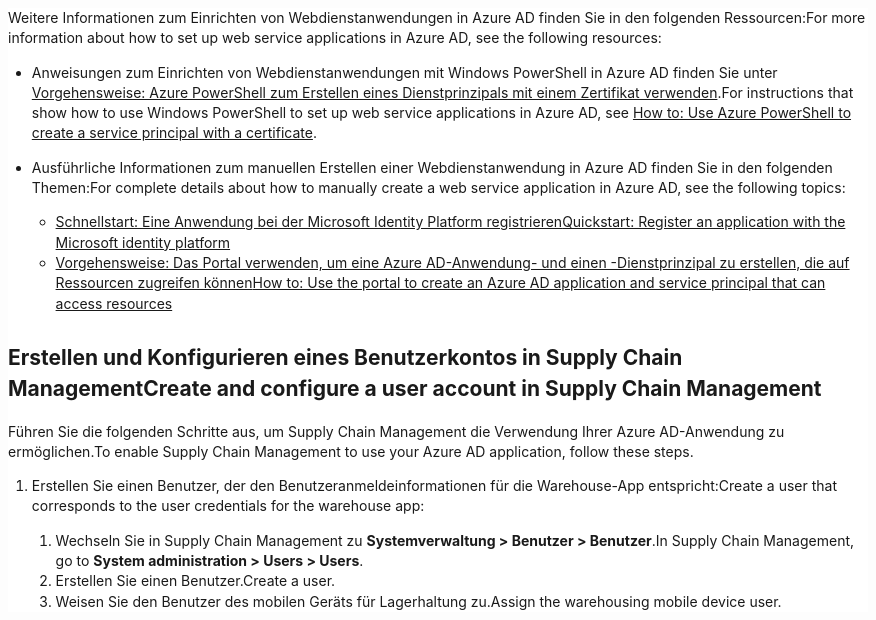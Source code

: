 <span data-ttu-id="0b6b8-159">Weitere Informationen zum Einrichten von Webdienstanwendungen in Azure AD finden Sie in den folgenden Ressourcen:</span><span class="sxs-lookup"><span data-stu-id="0b6b8-159">For more information about how to set up web service applications in Azure AD, see the following resources:</span></span>

- <span data-ttu-id="0b6b8-160">Anweisungen zum Einrichten von Webdienstanwendungen mit Windows PowerShell in Azure AD finden Sie unter [Vorgehensweise: Azure PowerShell zum Erstellen eines Dienstprinzipals mit einem Zertifikat verwenden](https://docs.microsoft.com/azure/active-directory/develop/howto-authenticate-service-principal-powershell).</span><span class="sxs-lookup"><span data-stu-id="0b6b8-160">For instructions that show how to use Windows PowerShell to set up web service applications in Azure AD, see [How to: Use Azure PowerShell to create a service principal with a certificate](https://docs.microsoft.com/azure/active-directory/develop/howto-authenticate-service-principal-powershell).</span></span>
- <span data-ttu-id="0b6b8-161">Ausführliche Informationen zum manuellen Erstellen einer Webdienstanwendung in Azure AD finden Sie in den folgenden Themen:</span><span class="sxs-lookup"><span data-stu-id="0b6b8-161">For complete details about how to manually create a web service application in Azure AD, see the following topics:</span></span>

    - [<span data-ttu-id="0b6b8-162">Schnellstart: Eine Anwendung bei der Microsoft Identity Platform registrieren</span><span class="sxs-lookup"><span data-stu-id="0b6b8-162">Quickstart: Register an application with the Microsoft identity platform</span></span>](https://docs.microsoft.com/azure/active-directory/develop/quickstart-register-app)
    - [<span data-ttu-id="0b6b8-163">Vorgehensweise: Das Portal verwenden, um eine Azure AD-Anwendung- und einen -Dienstprinzipal zu erstellen, die auf Ressourcen zugreifen können</span><span class="sxs-lookup"><span data-stu-id="0b6b8-163">How to: Use the portal to create an Azure AD application and service principal that can access resources</span></span>](https://docs.microsoft.com/azure/active-directory/develop/howto-create-service-principal-portal)

## <a name="create-and-configure-a-user-account-in-supply-chain-management"></a><span data-ttu-id="0b6b8-164">Erstellen und Konfigurieren eines Benutzerkontos in Supply Chain Management</span><span class="sxs-lookup"><span data-stu-id="0b6b8-164">Create and configure a user account in Supply Chain Management</span></span>

<span data-ttu-id="0b6b8-165">Führen Sie die folgenden Schritte aus, um Supply Chain Management die Verwendung Ihrer Azure AD-Anwendung zu ermöglichen.</span><span class="sxs-lookup"><span data-stu-id="0b6b8-165">To enable Supply Chain Management to use your Azure AD application, follow these steps.</span></span>

1. <span data-ttu-id="0b6b8-166">Erstellen Sie einen Benutzer, der den Benutzeranmeldeinformationen für die Warehouse-App entspricht:</span><span class="sxs-lookup"><span data-stu-id="0b6b8-166">Create a user that corresponds to the user credentials for the warehouse app:</span></span>

    1. <span data-ttu-id="0b6b8-167">Wechseln Sie in Supply Chain Management zu **Systemverwaltung \> Benutzer \> Benutzer**.</span><span class="sxs-lookup"><span data-stu-id="0b6b8-167">In Supply Chain Management, go to **System administration \> Users \> Users**.</span></span>
    1. <span data-ttu-id="0b6b8-168">Erstellen Sie einen Benutzer.</span><span class="sxs-lookup"><span data-stu-id="0b6b8-168">Create a user.</span></span>
    1. <span data-ttu-id="0b6b8-169">Weisen Sie den Benutzer des mobilen Geräts für Lagerhaltung zu.</span><span class="sxs-lookup"><span data-stu-id="0b6b8-169">Assign the warehousing mobile device user.</span></span>
